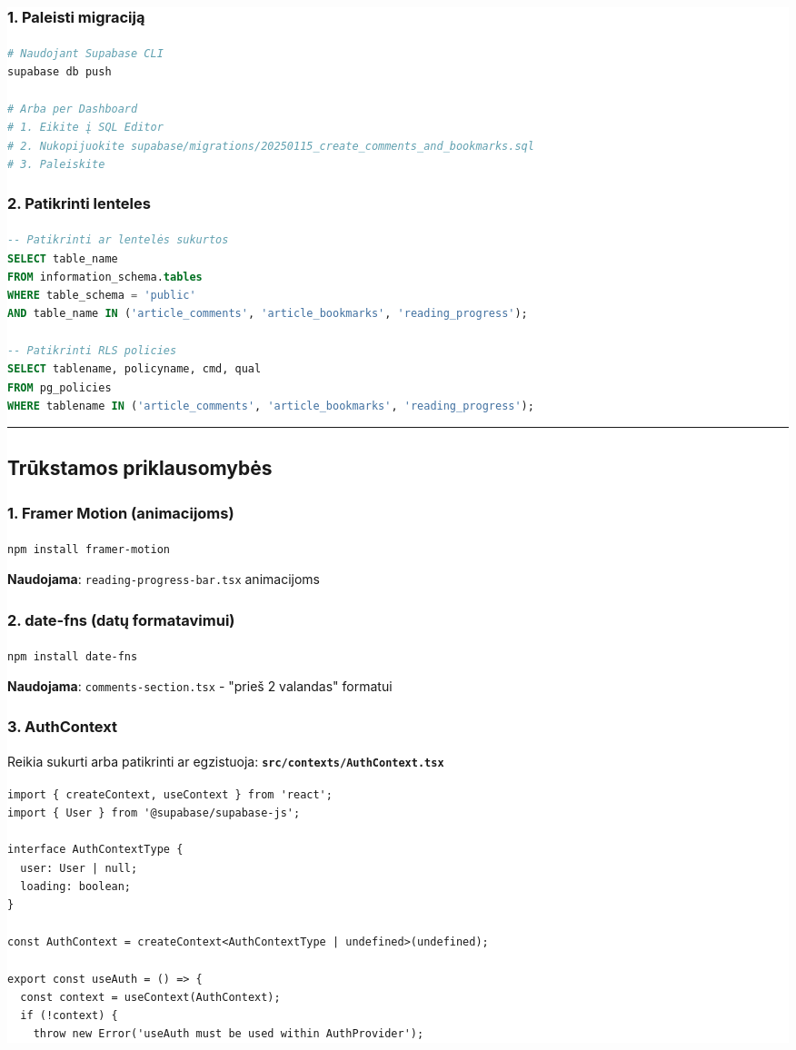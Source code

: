 ### 1. Paleisti migraciją

```powershell
# Naudojant Supabase CLI
supabase db push

# Arba per Dashboard
# 1. Eikite į SQL Editor
# 2. Nukopijuokite supabase/migrations/20250115_create_comments_and_bookmarks.sql
# 3. Paleiskite
```

### 2. Patikrinti lenteles

```sql
-- Patikrinti ar lentelės sukurtos
SELECT table_name 
FROM information_schema.tables 
WHERE table_schema = 'public' 
AND table_name IN ('article_comments', 'article_bookmarks', 'reading_progress');

-- Patikrinti RLS policies
SELECT tablename, policyname, cmd, qual 
FROM pg_policies 
WHERE tablename IN ('article_comments', 'article_bookmarks', 'reading_progress');
```

---

## Trūkstamos priklausomybės

### 1. Framer Motion (animacijoms)

```powershell
npm install framer-motion
```

**Naudojama**: `reading-progress-bar.tsx` animacijoms

### 2. date-fns (datų formatavimui)

```powershell
npm install date-fns
```

**Naudojama**: `comments-section.tsx` - "prieš 2 valandas" formatui

### 3. AuthContext

Reikia sukurti arba patikrinti ar egzistuoja:
**`src/contexts/AuthContext.tsx`**

```tsx
import { createContext, useContext } from 'react';
import { User } from '@supabase/supabase-js';

interface AuthContextType {
  user: User | null;
  loading: boolean;
}

const AuthContext = createContext<AuthContextType | undefined>(undefined);

export const useAuth = () => {
  const context = useContext(AuthContext);
  if (!context) {
    throw new Error('useAuth must be used within AuthProvider');
```